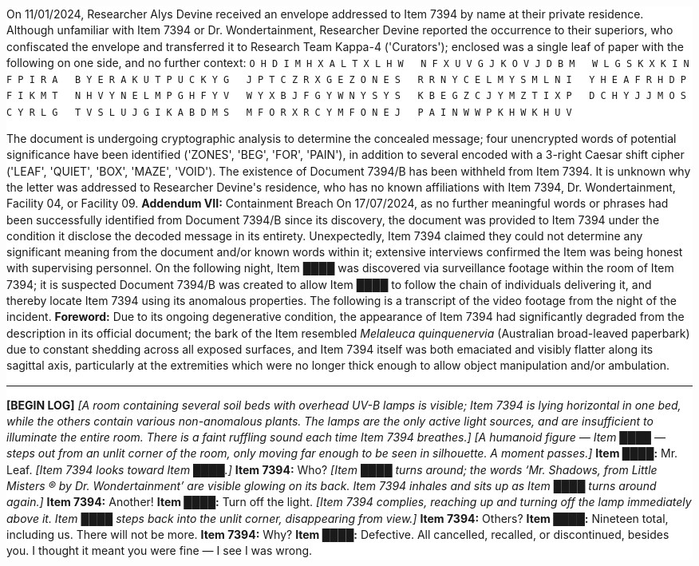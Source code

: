 On 11/01/2024, Researcher Alys Devine received an envelope addressed to Item 7394 by name at their private residence. Although unfamiliar with Item 7394 or Dr. Wondertainment, Researcher Devine reported the occurrence to their superiors, who confiscated the envelope and transferred it to Research Team Kappa-4 ('Curators'); enclosed was a single leaf of paper with the following on one side, and no further context:
`O H D I M H X A L T X L H W  
N F X U V G J K O V J D B M  
W L G S K X K I N F P I R A  
B Y E R A K U T P U C K Y G  
J P T C Z R X G E Z O N E S  
R R N Y C E L M Y S M L N I  
Y H E A F R H D P F I K M T  
N H V Y N E L M P G H F Y V  
W Y X B J F G Y W N Y S Y S  
K B E G Z C J Y M Z T I X P  
D C H Y J J M O S C Y R L G  
T V S L U J G I K A B D M S  
M F O R X R C Y M F O N E J  
P A I N W W P K H W K H U V`  

The document is undergoing cryptographic analysis to determine the concealed message; four unencrypted words of potential significance have been identified ('ZONES', 'BEG', 'FOR', 'PAIN'), in addition to several encoded with a 3-right Caesar shift cipher ('LEAF', 'QUIET', 'BOX', 'MAZE', 'VOID').
The existence of Document 7394/B has been withheld from Item 7394. It is unknown why the letter was addressed to Researcher Devine's residence, who has no known affiliations with Item 7394, Dr. Wondertainment, Facility 04, or Facility 09.
**Addendum VII:** Containment Breach
On 17/07/2024, as no further meaningful words or phrases had been successfully identified from Document 7394/B since its discovery, the document was provided to Item 7394 under the condition it disclose the decoded message in its entirety. Unexpectedly, Item 7394 claimed they could not determine any significant meaning from the document and/or known words within it; extensive interviews confirmed the Item was being honest with supervising personnel.
On the following night, Item ████ was discovered via surveillance footage within the room of Item 7394; it is suspected Document 7394/B was created to allow Item ████ to follow the chain of individuals delivering it, and thereby locate Item 7394 using its anomalous properties.
The following is a transcript of the video footage from the night of the incident.
**Foreword:** Due to its ongoing degenerative condition, the appearance of Item 7394 had significantly degraded from the description in its official document; the bark of the Item resembled _Melaleuca quinquenervia_ (Australian broad-leaved paperbark) due to constant shedding across all exposed surfaces, and Item 7394 itself was both emaciated and visibly flatter along its sagittal axis, particularly at the extremities which were no longer thick enough to allow object manipulation and/or ambulation.
* * *
**[BEGIN LOG]**
_[A room containing several soil beds with overhead UV-B lamps is visible; Item 7394 is lying horizontal in one bed, while the others contain various non-anomalous plants. The lamps are the only active light sources, and are insufficient to illuminate the entire room. There is a faint ruffling sound each time Item 7394 breathes.]_
_[A humanoid figure — Item ████ — steps out from an unlit corner of the room, only moving far enough to be seen in silhouette. A moment passes.]_
**Item ████:** Mr. Leaf.
_[Item 7394 looks toward Item ████.]_
**Item 7394:** Who?
_[Item ████ turns around; the words ‘Mr. Shadows, from Little Misters ® by Dr. Wondertainment’ are visible glowing on its back. Item 7394 inhales and sits up as Item ████ turns around again.]_
**Item 7394:** Another!
**Item ████:** Turn off the light.
_[Item 7394 complies, reaching up and turning off the lamp immediately above it. Item ████ steps back into the unlit corner, disappearing from view.]_
**Item 7394:** Others?
**Item ████:** Nineteen total, including us. There will not be more.
**Item 7394:** Why?
**Item ████:** Defective. All cancelled, recalled, or discontinued, besides you. I thought it meant you were fine — I see I was wrong.